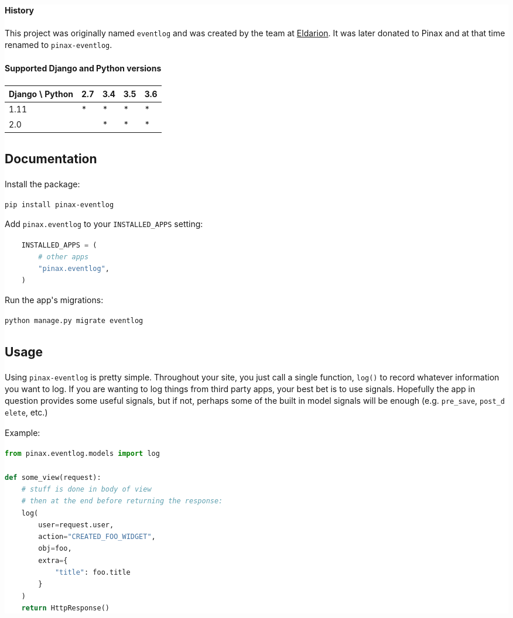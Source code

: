 #### History

This project was originally named `eventlog` and was created by the team at [Eldarion](http://eldarion.com). It was later donated to Pinax and at that time renamed to `pinax-eventlog`.

#### Supported Django and Python versions

Django \ Python | 2.7 | 3.4 | 3.5 | 3.6
--------------- | --- | --- | --- | ---
1.11 |  *  |  *  |  *  |  *  
2.0  |     |  *  |  *  |  *


## Documentation

Install the package:

    pip install pinax-eventlog

Add `pinax.eventlog` to your `INSTALLED_APPS` setting:

```python
    INSTALLED_APPS = (
        # other apps
        "pinax.eventlog",
    )
```

Run the app's migrations:

    python manage.py migrate eventlog


## Usage

Using `pinax-eventlog` is pretty simple. Throughout your site, you just call a single function, `log()` to record whatever information you want to log. If you are wanting to log things from third party apps, your best bet is to use signals. Hopefully the app in question provides some useful signals, but if not, perhaps some of the built in model signals will be enough (e.g. `pre_save`, `post_delete`, etc.)

Example:

```python
from pinax.eventlog.models import log

def some_view(request):
    # stuff is done in body of view
    # then at the end before returning the response:
    log(
        user=request.user,
        action="CREATED_FOO_WIDGET",
        obj=foo,
        extra={
            "title": foo.title
        }
    )
    return HttpResponse()
```

